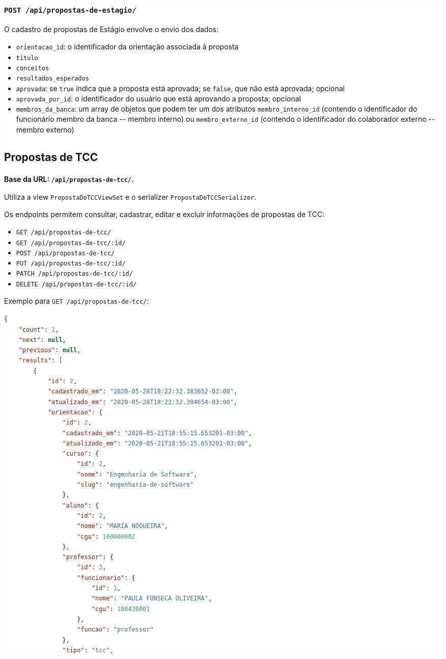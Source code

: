### `POST /api/propostas-de-estagio/`

O cadastro de propostas de Estágio envolve o envio dos dados:

- `orientacao_id`: o identificador da orientação associada à proposta
- `titulo`
- `conceitos`
- `resultados_esperados`
- `aprovada`: se `true` indica que a proposta está aprovada; se `false`, que não está aprovada; opcional
- `aprovada_por_id`: o identificador do usuário que está aprovando a proposta; opcional
- `membros_da_banca`: um array de objetos que podem ter um dos atributos `membro_interno_id` (contendo o identificador do funcionário membro da banca -- membro interno) ou `membro_externo_id` (contendo o identificador do colaborador externo -- membro externo)

## Propostas de TCC

**Base da URL: `/api/propostas-de-tcc/`.**

Utiliza a view `PropostaDeTCCViewSet` e o serializer `PropostaDeTCCSerializer`.

Os endpoints permitem consultar, cadastrar, editar e excluir informações de propostas de TCC:

- `GET /api/propostas-de-tcc/`
- `GET /api/propostas-de-tcc/:id/`
- `POST /api/propostas-de-tcc/`
- `PUT /api/propostas-de-tcc/:id/`
- `PATCH /api/propostas-de-tcc/:id/`
- `DELETE /api/propostas-de-tcc/:id/`

Exemplo para `GET /api/propostas-de-tcc/`:

```json
{
    "count": 1,
    "next": null,
    "previous": null,
    "results": [
        {
            "id": 2,
            "cadastrado_em": "2020-05-28T18:22:32.383652-03:00",
            "atualizado_em": "2020-05-28T18:22:32.384654-03:00",
            "orientacao": {
                "id": 2,
                "cadastrado_em": "2020-05-21T18:55:15.653201-03:00",
                "atualizado_em": "2020-05-21T18:55:15.653201-03:00",
                "curso": {
                    "id": 2,
                    "nome": "Engenharia de Software",
                    "slug": "engenharia-de-software"
                },
                "aluno": {
                    "id": 2,
                    "nome": "MARIA NOGUEIRA",
                    "cgu": 100000002
                },
                "professor": {
                    "id": 3,
                    "funcionario": {
                        "id": 1,
                        "nome": "PAULA FONSECA OLIVEIRA",
                        "cgu": 100430001
                    },
                    "funcao": "professor"
                },
                "tipo": "tcc",
```